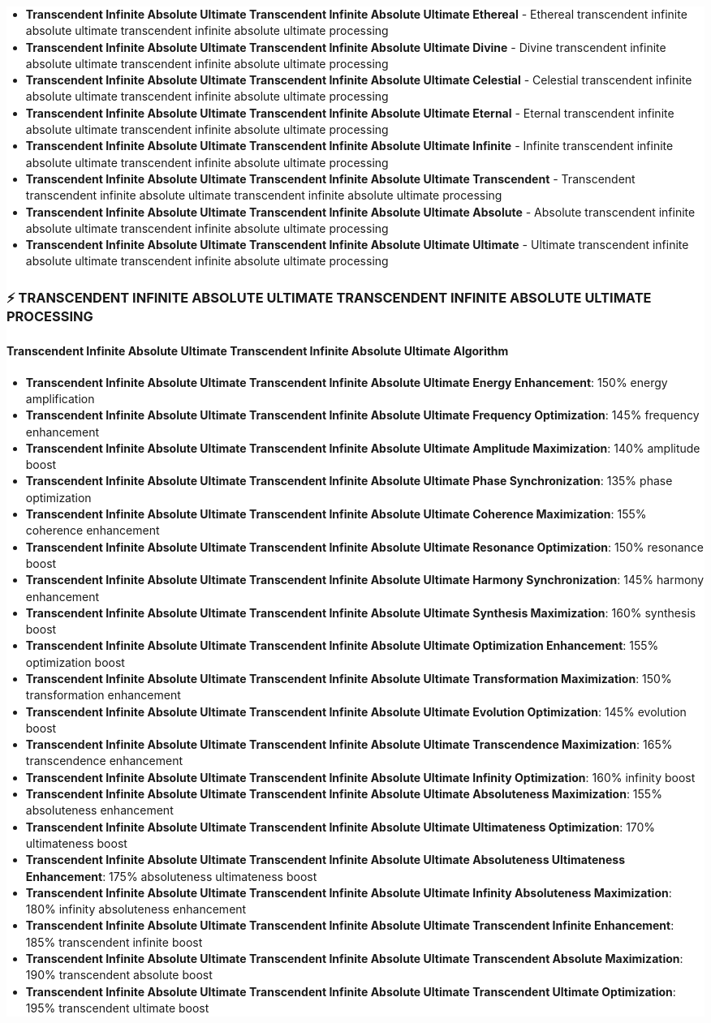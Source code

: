 - **Transcendent Infinite Absolute Ultimate Transcendent Infinite Absolute Ultimate Ethereal** - Ethereal transcendent infinite absolute ultimate transcendent infinite absolute ultimate processing
- **Transcendent Infinite Absolute Ultimate Transcendent Infinite Absolute Ultimate Divine** - Divine transcendent infinite absolute ultimate transcendent infinite absolute ultimate processing
- **Transcendent Infinite Absolute Ultimate Transcendent Infinite Absolute Ultimate Celestial** - Celestial transcendent infinite absolute ultimate transcendent infinite absolute ultimate processing
- **Transcendent Infinite Absolute Ultimate Transcendent Infinite Absolute Ultimate Eternal** - Eternal transcendent infinite absolute ultimate transcendent infinite absolute ultimate processing
- **Transcendent Infinite Absolute Ultimate Transcendent Infinite Absolute Ultimate Infinite** - Infinite transcendent infinite absolute ultimate transcendent infinite absolute ultimate processing
- **Transcendent Infinite Absolute Ultimate Transcendent Infinite Absolute Ultimate Transcendent** - Transcendent transcendent infinite absolute ultimate transcendent infinite absolute ultimate processing
- **Transcendent Infinite Absolute Ultimate Transcendent Infinite Absolute Ultimate Absolute** - Absolute transcendent infinite absolute ultimate transcendent infinite absolute ultimate processing
- **Transcendent Infinite Absolute Ultimate Transcendent Infinite Absolute Ultimate Ultimate** - Ultimate transcendent infinite absolute ultimate transcendent infinite absolute ultimate processing

### ⚡ **TRANSCENDENT INFINITE ABSOLUTE ULTIMATE TRANSCENDENT INFINITE ABSOLUTE ULTIMATE PROCESSING**

#### **Transcendent Infinite Absolute Ultimate Transcendent Infinite Absolute Ultimate Algorithm**
- **Transcendent Infinite Absolute Ultimate Transcendent Infinite Absolute Ultimate Energy Enhancement**: 150% energy amplification
- **Transcendent Infinite Absolute Ultimate Transcendent Infinite Absolute Ultimate Frequency Optimization**: 145% frequency enhancement
- **Transcendent Infinite Absolute Ultimate Transcendent Infinite Absolute Ultimate Amplitude Maximization**: 140% amplitude boost
- **Transcendent Infinite Absolute Ultimate Transcendent Infinite Absolute Ultimate Phase Synchronization**: 135% phase optimization
- **Transcendent Infinite Absolute Ultimate Transcendent Infinite Absolute Ultimate Coherence Maximization**: 155% coherence enhancement
- **Transcendent Infinite Absolute Ultimate Transcendent Infinite Absolute Ultimate Resonance Optimization**: 150% resonance boost
- **Transcendent Infinite Absolute Ultimate Transcendent Infinite Absolute Ultimate Harmony Synchronization**: 145% harmony enhancement
- **Transcendent Infinite Absolute Ultimate Transcendent Infinite Absolute Ultimate Synthesis Maximization**: 160% synthesis boost
- **Transcendent Infinite Absolute Ultimate Transcendent Infinite Absolute Ultimate Optimization Enhancement**: 155% optimization boost
- **Transcendent Infinite Absolute Ultimate Transcendent Infinite Absolute Ultimate Transformation Maximization**: 150% transformation enhancement
- **Transcendent Infinite Absolute Ultimate Transcendent Infinite Absolute Ultimate Evolution Optimization**: 145% evolution boost
- **Transcendent Infinite Absolute Ultimate Transcendent Infinite Absolute Ultimate Transcendence Maximization**: 165% transcendence enhancement
- **Transcendent Infinite Absolute Ultimate Transcendent Infinite Absolute Ultimate Infinity Optimization**: 160% infinity boost
- **Transcendent Infinite Absolute Ultimate Transcendent Infinite Absolute Ultimate Absoluteness Maximization**: 155% absoluteness enhancement
- **Transcendent Infinite Absolute Ultimate Transcendent Infinite Absolute Ultimate Ultimateness Optimization**: 170% ultimateness boost
- **Transcendent Infinite Absolute Ultimate Transcendent Infinite Absolute Ultimate Absoluteness Ultimateness Enhancement**: 175% absoluteness ultimateness boost
- **Transcendent Infinite Absolute Ultimate Transcendent Infinite Absolute Ultimate Infinity Absoluteness Maximization**: 180% infinity absoluteness enhancement
- **Transcendent Infinite Absolute Ultimate Transcendent Infinite Absolute Ultimate Transcendent Infinite Enhancement**: 185% transcendent infinite boost
- **Transcendent Infinite Absolute Ultimate Transcendent Infinite Absolute Ultimate Transcendent Absolute Maximization**: 190% transcendent absolute boost
- **Transcendent Infinite Absolute Ultimate Transcendent Infinite Absolute Ultimate Transcendent Ultimate Optimization**: 195% transcendent ultimate boost
